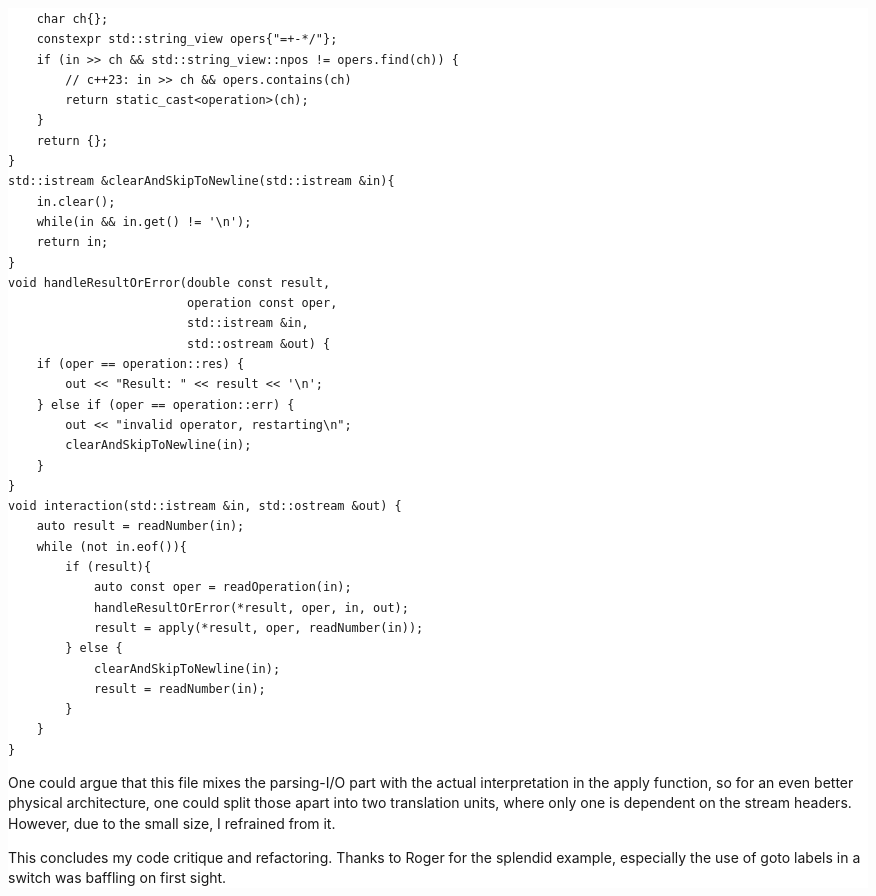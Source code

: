 ```{.cpp}
    char ch{};
    constexpr std::string_view opers{"=+-*/"};
    if (in >> ch && std::string_view::npos != opers.find(ch)) {
        // c++23: in >> ch && opers.contains(ch)
        return static_cast<operation>(ch);
    }
    return {};
}
std::istream &clearAndSkipToNewline(std::istream &in){
    in.clear();
    while(in && in.get() != '\n');
    return in;
}
void handleResultOrError(double const result,
                         operation const oper,
                         std::istream &in,
                         std::ostream &out) {
    if (oper == operation::res) {
        out << "Result: " << result << '\n';
    } else if (oper == operation::err) {
        out << "invalid operator, restarting\n";
        clearAndSkipToNewline(in);
    }
}
void interaction(std::istream &in, std::ostream &out) {
    auto result = readNumber(in);
    while (not in.eof()){
        if (result){
            auto const oper = readOperation(in);
            handleResultOrError(*result, oper, in, out);
            result = apply(*result, oper, readNumber(in));
        } else {
            clearAndSkipToNewline(in);
            result = readNumber(in);
        }
    }
}
```

One could argue that this file mixes the parsing-I/O part with the actual interpretation in the apply function, 
so for an even better physical architecture, one could split those apart into two translation units, where only
one is dependent on the stream headers. However, due to the small size, I refrained from it.

This concludes my code critique and refactoring. Thanks to Roger for the splendid example, especially the use of 
goto labels in a switch was baffling on first sight.
